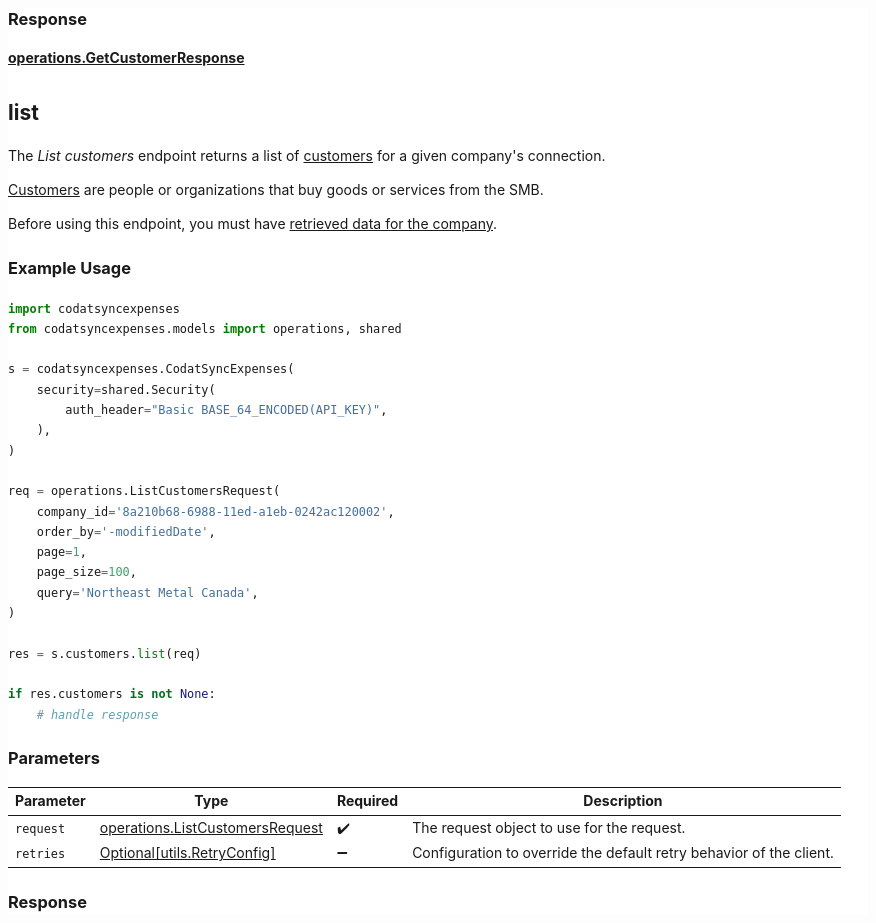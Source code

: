 
### Response

**[operations.GetCustomerResponse](../../models/operations/getcustomerresponse.md)**


## list

The *List customers* endpoint returns a list of [customers](https://docs.codat.io/sync-for-expenses-api#/schemas/Customer) for a given company's connection.

[Customers](https://docs.codat.io/sync-for-expenses-api#/schemas/Customer) are people or organizations that buy goods or services from the SMB.

Before using this endpoint, you must have [retrieved data for the company](https://docs.codat.io/sync-for-expenses-api#/operations/refresh-company-data).
    

### Example Usage

```python
import codatsyncexpenses
from codatsyncexpenses.models import operations, shared

s = codatsyncexpenses.CodatSyncExpenses(
    security=shared.Security(
        auth_header="Basic BASE_64_ENCODED(API_KEY)",
    ),
)

req = operations.ListCustomersRequest(
    company_id='8a210b68-6988-11ed-a1eb-0242ac120002',
    order_by='-modifiedDate',
    page=1,
    page_size=100,
    query='Northeast Metal Canada',
)

res = s.customers.list(req)

if res.customers is not None:
    # handle response
```

### Parameters

| Parameter                                                                          | Type                                                                               | Required                                                                           | Description                                                                        |
| ---------------------------------------------------------------------------------- | ---------------------------------------------------------------------------------- | ---------------------------------------------------------------------------------- | ---------------------------------------------------------------------------------- |
| `request`                                                                          | [operations.ListCustomersRequest](../../models/operations/listcustomersrequest.md) | :heavy_check_mark:                                                                 | The request object to use for the request.                                         |
| `retries`                                                                          | [Optional[utils.RetryConfig]](../../models/utils/retryconfig.md)                   | :heavy_minus_sign:                                                                 | Configuration to override the default retry behavior of the client.                |


### Response
